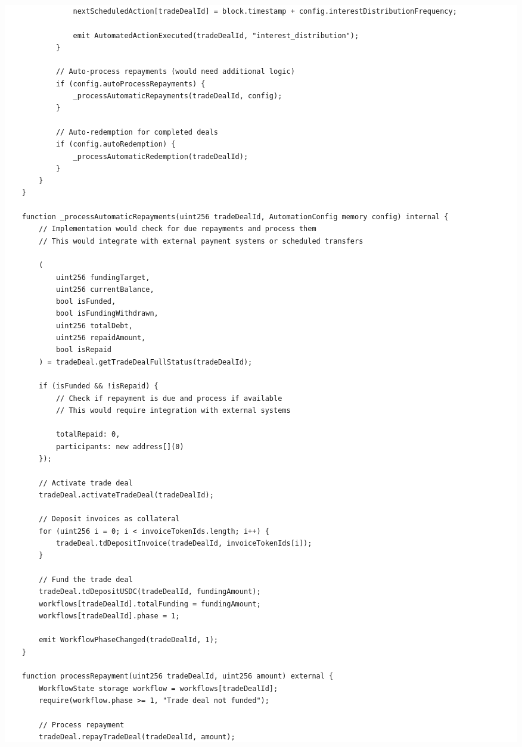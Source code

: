 ```solidity
                nextScheduledAction[tradeDealId] = block.timestamp + config.interestDistributionFrequency;
                
                emit AutomatedActionExecuted(tradeDealId, "interest_distribution");
            }
            
            // Auto-process repayments (would need additional logic)
            if (config.autoProcessRepayments) {
                _processAutomaticRepayments(tradeDealId, config);
            }
            
            // Auto-redemption for completed deals
            if (config.autoRedemption) {
                _processAutomaticRedemption(tradeDealId);
            }
        }
    }
    
    function _processAutomaticRepayments(uint256 tradeDealId, AutomationConfig memory config) internal {
        // Implementation would check for due repayments and process them
        // This would integrate with external payment systems or scheduled transfers
        
        (
            uint256 fundingTarget,
            uint256 currentBalance,
            bool isFunded,
            bool isFundingWithdrawn,
            uint256 totalDebt,
            uint256 repaidAmount,
            bool isRepaid
        ) = tradeDeal.getTradeDealFullStatus(tradeDealId);
        
        if (isFunded && !isRepaid) {
            // Check if repayment is due and process if available
            // This would require integration with external systems
            
            totalRepaid: 0,
            participants: new address[](0)
        });
        
        // Activate trade deal
        tradeDeal.activateTradeDeal(tradeDealId);
        
        // Deposit invoices as collateral
        for (uint256 i = 0; i < invoiceTokenIds.length; i++) {
            tradeDeal.tdDepositInvoice(tradeDealId, invoiceTokenIds[i]);
        }
        
        // Fund the trade deal
        tradeDeal.tdDepositUSDC(tradeDealId, fundingAmount);
        workflows[tradeDealId].totalFunding = fundingAmount;
        workflows[tradeDealId].phase = 1;
        
        emit WorkflowPhaseChanged(tradeDealId, 1);
    }
    
    function processRepayment(uint256 tradeDealId, uint256 amount) external {
        WorkflowState storage workflow = workflows[tradeDealId];
        require(workflow.phase >= 1, "Trade deal not funded");
        
        // Process repayment
        tradeDeal.repayTradeDeal(tradeDealId, amount);
```